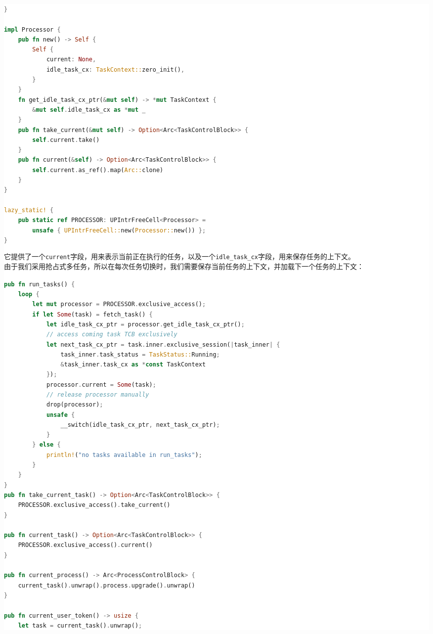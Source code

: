 ```rust
}

impl Processor {
    pub fn new() -> Self {
        Self {
            current: None,
            idle_task_cx: TaskContext::zero_init(),
        }
    }
    fn get_idle_task_cx_ptr(&mut self) -> *mut TaskContext {
        &mut self.idle_task_cx as *mut _
    }
    pub fn take_current(&mut self) -> Option<Arc<TaskControlBlock>> {
        self.current.take()
    }
    pub fn current(&self) -> Option<Arc<TaskControlBlock>> {
        self.current.as_ref().map(Arc::clone)
    }
}

lazy_static! {
    pub static ref PROCESSOR: UPIntrFreeCell<Processor> =
        unsafe { UPIntrFreeCell::new(Processor::new()) };
}
```
它提供了一个`current`字段，用来表示当前正在执行的任务，以及一个`idle_task_cx`字段，用来保存任务的上下文。\
由于我们采用抢占式多任务，所以在每次任务切换时，我们需要保存当前任务的上下文，并加载下一个任务的上下文：
```rust
pub fn run_tasks() {
    loop {
        let mut processor = PROCESSOR.exclusive_access();
        if let Some(task) = fetch_task() {
            let idle_task_cx_ptr = processor.get_idle_task_cx_ptr();
            // access coming task TCB exclusively
            let next_task_cx_ptr = task.inner.exclusive_session(|task_inner| {
                task_inner.task_status = TaskStatus::Running;
                &task_inner.task_cx as *const TaskContext
            });
            processor.current = Some(task);
            // release processor manually
            drop(processor);
            unsafe {
                __switch(idle_task_cx_ptr, next_task_cx_ptr);
            }
        } else {
            println!("no tasks available in run_tasks");
        }
    }
}
pub fn take_current_task() -> Option<Arc<TaskControlBlock>> {
    PROCESSOR.exclusive_access().take_current()
}

pub fn current_task() -> Option<Arc<TaskControlBlock>> {
    PROCESSOR.exclusive_access().current()
}

pub fn current_process() -> Arc<ProcessControlBlock> {
    current_task().unwrap().process.upgrade().unwrap()
}

pub fn current_user_token() -> usize {
    let task = current_task().unwrap();
```